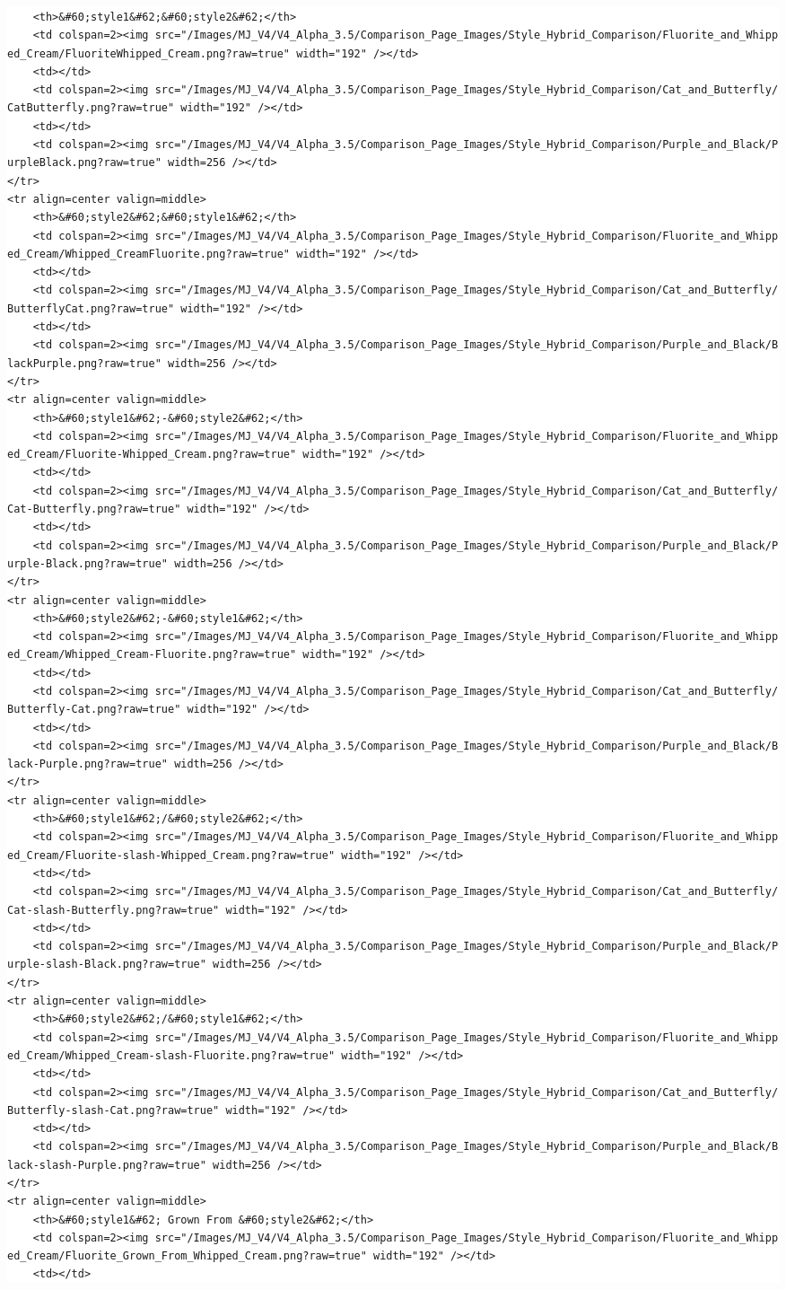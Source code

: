        <th>&#60;style1&#62;&#60;style2&#62;</th>
        <td colspan=2><img src="/Images/MJ_V4/V4_Alpha_3.5/Comparison_Page_Images/Style_Hybrid_Comparison/Fluorite_and_Whipped_Cream/FluoriteWhipped_Cream.png?raw=true" width="192" /></td>
        <td></td>
        <td colspan=2><img src="/Images/MJ_V4/V4_Alpha_3.5/Comparison_Page_Images/Style_Hybrid_Comparison/Cat_and_Butterfly/CatButterfly.png?raw=true" width="192" /></td>
        <td></td>
        <td colspan=2><img src="/Images/MJ_V4/V4_Alpha_3.5/Comparison_Page_Images/Style_Hybrid_Comparison/Purple_and_Black/PurpleBlack.png?raw=true" width=256 /></td>
    </tr>
    <tr align=center valign=middle>
        <th>&#60;style2&#62;&#60;style1&#62;</th>
        <td colspan=2><img src="/Images/MJ_V4/V4_Alpha_3.5/Comparison_Page_Images/Style_Hybrid_Comparison/Fluorite_and_Whipped_Cream/Whipped_CreamFluorite.png?raw=true" width="192" /></td>
        <td></td>
        <td colspan=2><img src="/Images/MJ_V4/V4_Alpha_3.5/Comparison_Page_Images/Style_Hybrid_Comparison/Cat_and_Butterfly/ButterflyCat.png?raw=true" width="192" /></td>
        <td></td>
        <td colspan=2><img src="/Images/MJ_V4/V4_Alpha_3.5/Comparison_Page_Images/Style_Hybrid_Comparison/Purple_and_Black/BlackPurple.png?raw=true" width=256 /></td>
    </tr>
    <tr align=center valign=middle>
        <th>&#60;style1&#62;-&#60;style2&#62;</th>
        <td colspan=2><img src="/Images/MJ_V4/V4_Alpha_3.5/Comparison_Page_Images/Style_Hybrid_Comparison/Fluorite_and_Whipped_Cream/Fluorite-Whipped_Cream.png?raw=true" width="192" /></td>
        <td></td>
        <td colspan=2><img src="/Images/MJ_V4/V4_Alpha_3.5/Comparison_Page_Images/Style_Hybrid_Comparison/Cat_and_Butterfly/Cat-Butterfly.png?raw=true" width="192" /></td>
        <td></td>
        <td colspan=2><img src="/Images/MJ_V4/V4_Alpha_3.5/Comparison_Page_Images/Style_Hybrid_Comparison/Purple_and_Black/Purple-Black.png?raw=true" width=256 /></td>
    </tr>
    <tr align=center valign=middle>
        <th>&#60;style2&#62;-&#60;style1&#62;</th>
        <td colspan=2><img src="/Images/MJ_V4/V4_Alpha_3.5/Comparison_Page_Images/Style_Hybrid_Comparison/Fluorite_and_Whipped_Cream/Whipped_Cream-Fluorite.png?raw=true" width="192" /></td>
        <td></td>
        <td colspan=2><img src="/Images/MJ_V4/V4_Alpha_3.5/Comparison_Page_Images/Style_Hybrid_Comparison/Cat_and_Butterfly/Butterfly-Cat.png?raw=true" width="192" /></td>
        <td></td>
        <td colspan=2><img src="/Images/MJ_V4/V4_Alpha_3.5/Comparison_Page_Images/Style_Hybrid_Comparison/Purple_and_Black/Black-Purple.png?raw=true" width=256 /></td>
    </tr>
    <tr align=center valign=middle>
        <th>&#60;style1&#62;/&#60;style2&#62;</th>
        <td colspan=2><img src="/Images/MJ_V4/V4_Alpha_3.5/Comparison_Page_Images/Style_Hybrid_Comparison/Fluorite_and_Whipped_Cream/Fluorite-slash-Whipped_Cream.png?raw=true" width="192" /></td>
        <td></td>
        <td colspan=2><img src="/Images/MJ_V4/V4_Alpha_3.5/Comparison_Page_Images/Style_Hybrid_Comparison/Cat_and_Butterfly/Cat-slash-Butterfly.png?raw=true" width="192" /></td>
        <td></td>
        <td colspan=2><img src="/Images/MJ_V4/V4_Alpha_3.5/Comparison_Page_Images/Style_Hybrid_Comparison/Purple_and_Black/Purple-slash-Black.png?raw=true" width=256 /></td>
    </tr>
    <tr align=center valign=middle>
        <th>&#60;style2&#62;/&#60;style1&#62;</th>
        <td colspan=2><img src="/Images/MJ_V4/V4_Alpha_3.5/Comparison_Page_Images/Style_Hybrid_Comparison/Fluorite_and_Whipped_Cream/Whipped_Cream-slash-Fluorite.png?raw=true" width="192" /></td>
        <td></td>
        <td colspan=2><img src="/Images/MJ_V4/V4_Alpha_3.5/Comparison_Page_Images/Style_Hybrid_Comparison/Cat_and_Butterfly/Butterfly-slash-Cat.png?raw=true" width="192" /></td>
        <td></td>
        <td colspan=2><img src="/Images/MJ_V4/V4_Alpha_3.5/Comparison_Page_Images/Style_Hybrid_Comparison/Purple_and_Black/Black-slash-Purple.png?raw=true" width=256 /></td>
    </tr>
    <tr align=center valign=middle>
        <th>&#60;style1&#62; Grown From &#60;style2&#62;</th>
        <td colspan=2><img src="/Images/MJ_V4/V4_Alpha_3.5/Comparison_Page_Images/Style_Hybrid_Comparison/Fluorite_and_Whipped_Cream/Fluorite_Grown_From_Whipped_Cream.png?raw=true" width="192" /></td>
        <td></td>